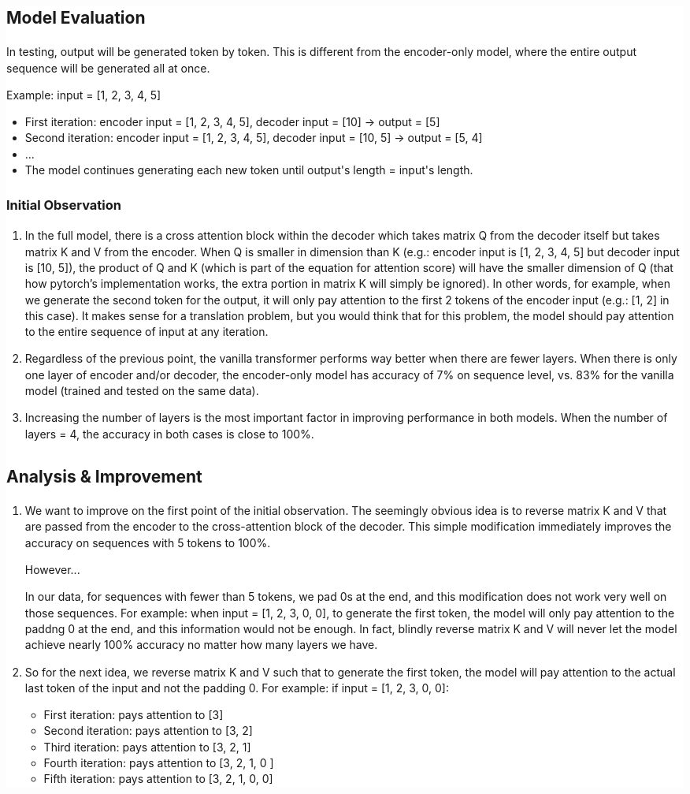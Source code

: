 ## Model Evaluation <a id="vanilla-model-evaluation"></a>

In testing, output will be generated token by token. This is different from the encoder-only model, where the entire output sequence will be generated all at once.

Example: input = [1, 2, 3, 4, 5]

-   First iteration: encoder input = [1, 2, 3, 4, 5], decoder input = [10] -> output = [5]
-   Second iteration: encoder input = [1, 2, 3, 4, 5], decoder input = [10, 5] -> output = [5, 4]
-   ...
-   The model continues generating each new token until output's length = input's length.

### Initial Observation

1. In the full model, there is a cross attention block within the decoder which takes matrix Q from the decoder itself but takes matrix K and V from the encoder. When Q is smaller in dimension than K (e.g.: encoder input is [1, 2, 3, 4, 5] but decoder input is [10, 5]), the product of Q and K (which is part of the equation for attention score) will have the smaller dimension of Q (that how pytorch’s implementation works, the extra portion in matrix K will simply be ignored).
   In other words, for example, when we generate the second token for the output, it will only pay attention to the first 2 tokens of the encoder input (e.g.: [1, 2] in this case). It makes sense for a translation problem, but you would think that for this problem, the model should pay attention to the entire sequence of input at any iteration.

2. Regardless of the previous point, the vanilla transformer performs way better when there are fewer layers.
   When there is only one layer of encoder and/or decoder, the encoder-only model has accuracy of 7% on sequence level, vs. 83% for the vanilla model (trained and tested on the same data).

3. Increasing the number of layers is the most important factor in improving performance in both models. When the number of layers = 4, the accuracy in both cases is close to 100%.

## Analysis & Improvement <a id="vanilla-improvement"></a>

1.  <a id="vanilla-improvement-section-1"></a>We want to improve on the first point of the initial observation. The seemingly obvious idea is to reverse matrix K and V that are passed from the encoder to the cross-attention block of the decoder. This simple modification immediately improves the accuracy on sequences with 5 tokens to 100%.

    However...

    In our data, for sequences with fewer than 5 tokens, we pad 0s at the end, and this modification does not work very well on those sequences.
    For example: when input = [1, 2, 3, 0, 0], to generate the first token, the model will only pay attention to the paddng 0 at the end, and this information would not be enough.
    In fact, blindly reverse matrix K and V will never let the model achieve nearly 100% accuracy no matter how many layers we have.

2.  <a id="vanilla-improvement-section-2"></a>So for the next idea, we reverse matrix K and V such that to generate the first token, the model will pay attention to the actual last token of the input and not the padding 0.
    For example: if input = [1, 2, 3, 0, 0]:

    -   First iteration: pays attention to [3]
    -   Second iteration: pays attention to [3, 2]
    -   Third iteration: pays attention to [3, 2, 1]
    -   Fourth iteration: pays attention to [3, 2, 1, 0 ]
    -   Fifth iteration: pays attention to [3, 2, 1, 0, 0]
